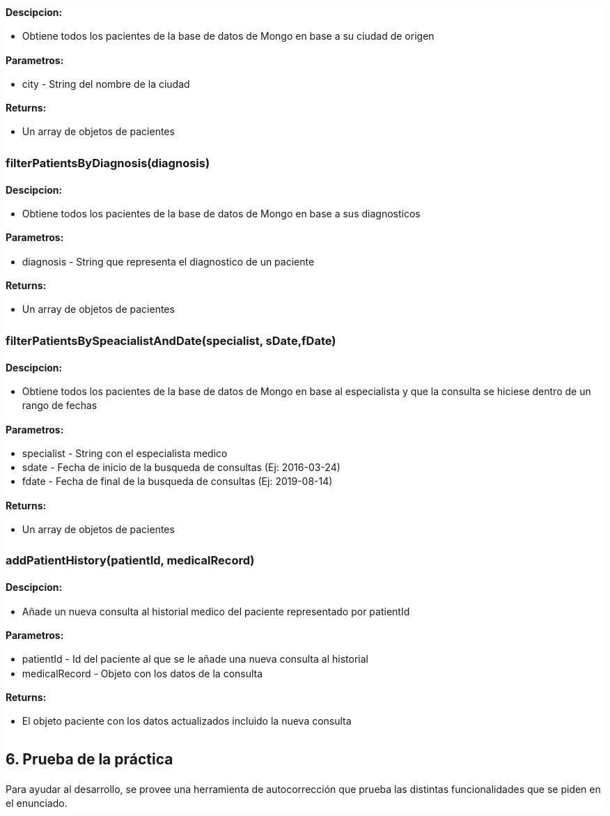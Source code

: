 **Descipcion:**
- Obtiene todos los pacientes de la base de datos de Mongo en base a su ciudad de origen

**Parametros:**

- city - String del nombre de la ciudad

**Returns:**

- Un array de objetos de pacientes

### filterPatientsByDiagnosis(diagnosis)

**Descipcion:**
- Obtiene todos los pacientes de la base de datos de Mongo en base a sus diagnosticos

**Parametros:**

- diagnosis - String que representa el diagnostico de un paciente

**Returns:**

- Un array de objetos de pacientes

### filterPatientsBySpeacialistAndDate(specialist, sDate,fDate)

**Descipcion:**
- Obtiene todos los pacientes de la base de datos de Mongo en base al especialista y que la consulta se hiciese dentro de un rango de fechas 

**Parametros:**

- specialist - String con el especialista medico
- sdate - Fecha de inicio de la busqueda de consultas (Ej: 2016-03-24)
- fdate - Fecha de final de la busqueda de consultas (Ej: 2019-08-14)

**Returns:**

- Un array de objetos de pacientes

### addPatientHistory(patientId, medicalRecord) 

**Descipcion:**
- Añade un nueva consulta al historial medico del paciente representado por patientId

**Parametros:**

- patientId - Id del paciente al que se le añade una nueva consulta al historial
- medicalRecord - Objeto con los datos de la consulta

**Returns:**

- El objeto paciente con los datos actualizados incluido la nueva consulta


## 6. Prueba de la práctica 

Para ayudar al desarrollo, se provee una herramienta de autocorrección que prueba las distintas funcionalidades que se piden en el enunciado.
